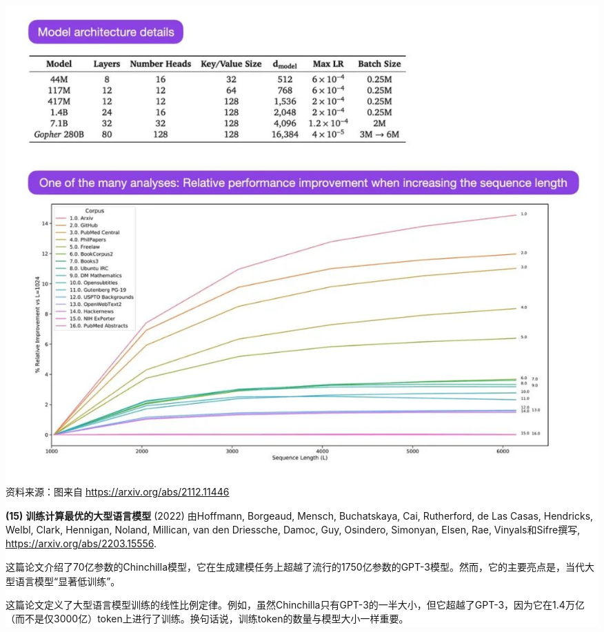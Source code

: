 ![](/assets/images/376cfa3d1f354295ba62b9f4a5cdd7d0.jpg)

资料来源：图来自 https://arxiv.org/abs/2112.11446

**(15)** **训练计算最优的大型语言模型** (2022) 由Hoffmann, Borgeaud, Mensch, Buchatskaya,
Cai, Rutherford, de Las Casas, Hendricks, Welbl, Clark, Hennigan, Noland,
Millican, van den Driessche, Damoc, Guy, Osindero, Simonyan, Elsen, Rae,
Vinyals和Sifre撰写, https://arxiv.org/abs/2203.15556.

这篇论文介绍了70亿参数的Chinchilla模型，它在生成建模任务上超越了流行的1750亿参数的GPT-3模型。然而，它的主要亮点是，当代大型语言模型“显著低训练”。

这篇论文定义了大型语言模型训练的线性比例定律。例如，虽然Chinchilla只有GPT-3的一半大小，但它超越了GPT-3，因为它在1.4万亿（而不是仅3000亿）token上进行了训练。换句话说，训练token的数量与模型大小一样重要。
